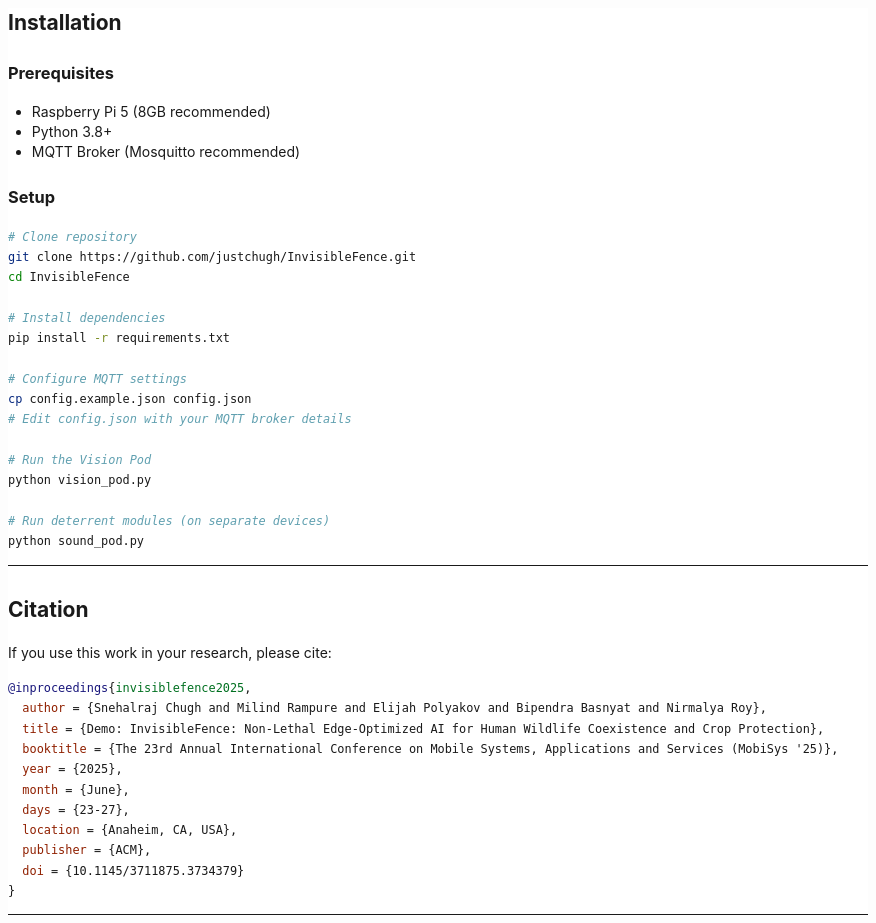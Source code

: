 
## Installation

### Prerequisites
- Raspberry Pi 5 (8GB recommended)
- Python 3.8+
- MQTT Broker (Mosquitto recommended)

### Setup
```bash
# Clone repository
git clone https://github.com/justchugh/InvisibleFence.git
cd InvisibleFence

# Install dependencies
pip install -r requirements.txt

# Configure MQTT settings
cp config.example.json config.json
# Edit config.json with your MQTT broker details

# Run the Vision Pod
python vision_pod.py

# Run deterrent modules (on separate devices)
python sound_pod.py
```

---

## Citation

If you use this work in your research, please cite:

```bibtex
@inproceedings{invisiblefence2025,
  author = {Snehalraj Chugh and Milind Rampure and Elijah Polyakov and Bipendra Basnyat and Nirmalya Roy},
  title = {Demo: InvisibleFence: Non-Lethal Edge-Optimized AI for Human Wildlife Coexistence and Crop Protection},
  booktitle = {The 23rd Annual International Conference on Mobile Systems, Applications and Services (MobiSys '25)},
  year = {2025},
  month = {June},
  days = {23-27},
  location = {Anaheim, CA, USA},
  publisher = {ACM},
  doi = {10.1145/3711875.3734379}
}
```

---
